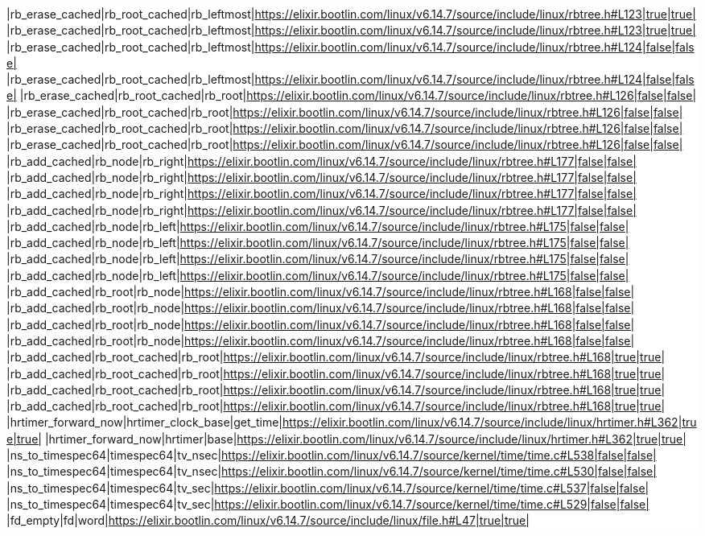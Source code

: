 |rb_erase_cached|rb_root_cached|rb_leftmost|https://elixir.bootlin.com/linux/v6.14.7/source/include/linux/rbtree.h#L123|true|true|
|rb_erase_cached|rb_root_cached|rb_leftmost|https://elixir.bootlin.com/linux/v6.14.7/source/include/linux/rbtree.h#L123|true|true|
|rb_erase_cached|rb_root_cached|rb_leftmost|https://elixir.bootlin.com/linux/v6.14.7/source/include/linux/rbtree.h#L124|false|false|
|rb_erase_cached|rb_root_cached|rb_leftmost|https://elixir.bootlin.com/linux/v6.14.7/source/include/linux/rbtree.h#L124|false|false|
|rb_erase_cached|rb_root_cached|rb_root|https://elixir.bootlin.com/linux/v6.14.7/source/include/linux/rbtree.h#L126|false|false|
|rb_erase_cached|rb_root_cached|rb_root|https://elixir.bootlin.com/linux/v6.14.7/source/include/linux/rbtree.h#L126|false|false|
|rb_erase_cached|rb_root_cached|rb_root|https://elixir.bootlin.com/linux/v6.14.7/source/include/linux/rbtree.h#L126|false|false|
|rb_erase_cached|rb_root_cached|rb_root|https://elixir.bootlin.com/linux/v6.14.7/source/include/linux/rbtree.h#L126|false|false|
|rb_add_cached|rb_node|rb_right|https://elixir.bootlin.com/linux/v6.14.7/source/include/linux/rbtree.h#L177|false|false|
|rb_add_cached|rb_node|rb_right|https://elixir.bootlin.com/linux/v6.14.7/source/include/linux/rbtree.h#L177|false|false|
|rb_add_cached|rb_node|rb_right|https://elixir.bootlin.com/linux/v6.14.7/source/include/linux/rbtree.h#L177|false|false|
|rb_add_cached|rb_node|rb_right|https://elixir.bootlin.com/linux/v6.14.7/source/include/linux/rbtree.h#L177|false|false|
|rb_add_cached|rb_node|rb_left|https://elixir.bootlin.com/linux/v6.14.7/source/include/linux/rbtree.h#L175|false|false|
|rb_add_cached|rb_node|rb_left|https://elixir.bootlin.com/linux/v6.14.7/source/include/linux/rbtree.h#L175|false|false|
|rb_add_cached|rb_node|rb_left|https://elixir.bootlin.com/linux/v6.14.7/source/include/linux/rbtree.h#L175|false|false|
|rb_add_cached|rb_node|rb_left|https://elixir.bootlin.com/linux/v6.14.7/source/include/linux/rbtree.h#L175|false|false|
|rb_add_cached|rb_root|rb_node|https://elixir.bootlin.com/linux/v6.14.7/source/include/linux/rbtree.h#L168|false|false|
|rb_add_cached|rb_root|rb_node|https://elixir.bootlin.com/linux/v6.14.7/source/include/linux/rbtree.h#L168|false|false|
|rb_add_cached|rb_root|rb_node|https://elixir.bootlin.com/linux/v6.14.7/source/include/linux/rbtree.h#L168|false|false|
|rb_add_cached|rb_root|rb_node|https://elixir.bootlin.com/linux/v6.14.7/source/include/linux/rbtree.h#L168|false|false|
|rb_add_cached|rb_root_cached|rb_root|https://elixir.bootlin.com/linux/v6.14.7/source/include/linux/rbtree.h#L168|true|true|
|rb_add_cached|rb_root_cached|rb_root|https://elixir.bootlin.com/linux/v6.14.7/source/include/linux/rbtree.h#L168|true|true|
|rb_add_cached|rb_root_cached|rb_root|https://elixir.bootlin.com/linux/v6.14.7/source/include/linux/rbtree.h#L168|true|true|
|rb_add_cached|rb_root_cached|rb_root|https://elixir.bootlin.com/linux/v6.14.7/source/include/linux/rbtree.h#L168|true|true|
|hrtimer_forward_now|hrtimer_clock_base|get_time|https://elixir.bootlin.com/linux/v6.14.7/source/include/linux/hrtimer.h#L362|true|true|
|hrtimer_forward_now|hrtimer|base|https://elixir.bootlin.com/linux/v6.14.7/source/include/linux/hrtimer.h#L362|true|true|
|ns_to_timespec64|timespec64|tv_nsec|https://elixir.bootlin.com/linux/v6.14.7/source/kernel/time/time.c#L538|false|false|
|ns_to_timespec64|timespec64|tv_nsec|https://elixir.bootlin.com/linux/v6.14.7/source/kernel/time/time.c#L530|false|false|
|ns_to_timespec64|timespec64|tv_sec|https://elixir.bootlin.com/linux/v6.14.7/source/kernel/time/time.c#L537|false|false|
|ns_to_timespec64|timespec64|tv_sec|https://elixir.bootlin.com/linux/v6.14.7/source/kernel/time/time.c#L529|false|false|
|fd_empty|fd|word|https://elixir.bootlin.com/linux/v6.14.7/source/include/linux/file.h#L47|true|true|
